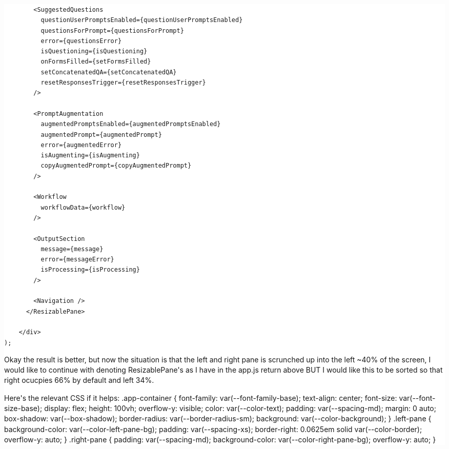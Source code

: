             <SuggestedQuestions 
              questionUserPromptsEnabled={questionUserPromptsEnabled}
              questionsForPrompt={questionsForPrompt}
              error={questionsError}
              isQuestioning={isQuestioning}
              onFormsFilled={setFormsFilled}
              setConcatenatedQA={setConcatenatedQA}
              resetResponsesTrigger={resetResponsesTrigger}
            />

            <PromptAugmentation 
              augmentedPromptsEnabled={augmentedPromptsEnabled}
              augmentedPrompt={augmentedPrompt}
              error={augmentedError}
              isAugmenting={isAugmenting}
              copyAugmentedPrompt={copyAugmentedPrompt}
            />

            <Workflow
              workflowData={workflow}
            />

            <OutputSection 
              message={message} 
              error={messageError} 
              isProcessing={isProcessing} 
            />

            <Navigation />
          </ResizablePane>
          
        </div>
    );


Okay the result is better, but now the situation is that the left and right pane is scrunched up into the left ~40% of the screen, I would like to continue with denoting ResizablePane's as I have in the app.js return above BUT I would like this to be sorted so that right ocucpies 66% by default and left 34%.

Here's the relevant CSS if it helps:
.app-container {
  font-family: var(--font-family-base);
  text-align: center;
  font-size: var(--font-size-base);
  display: flex;
  height: 100vh;
  overflow-y: visible;
  color: var(--color-text);
  padding: var(--spacing-md);
  margin: 0 auto;
  box-shadow: var(--box-shadow);
  border-radius: var(--border-radius-sm);
  background: var(--color-background);
}
.left-pane {
  background-color: var(--color-left-pane-bg);
  padding: var(--spacing-xs);
  border-right: 0.0625em solid var(--color-border);
  overflow-y: auto;
}
.right-pane {
  padding: var(--spacing-md);
  background-color: var(--color-right-pane-bg);
  overflow-y: auto;
}
